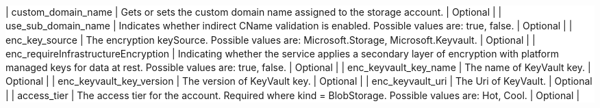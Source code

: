 | custom_domain_name                  | Gets or sets the custom domain name assigned to the storage account.                                                                                                                                                                                                                                                                                                                                                                                                                                                                                                                                                                                              | Optional     | 
| use_sub_domain_name                 | Indicates whether indirect CName validation is enabled. Possible values are: true, false.                                                                                                                                                                                                                                                                                                                                                                                                                                                                                                                                                                         | Optional     | 
| enc_key_source                      | The encryption keySource. Possible values are: Microsoft.Storage, Microsoft.Keyvault.                                                                                                                                                                                                                                                                                                                                                                                                                                                                                                                                                                             | Optional     | 
| enc_requireInfrastructureEncryption | Indicating whether the service applies a secondary layer of encryption with platform managed keys for data at rest. Possible values are: true, false.                                                                                                                                                                                                                                                                                                                                                                                                                                                                                                             | Optional     | 
| enc_keyvault_key_name               | The name of KeyVault key.                                                                                                                                                                                                                                                                                                                                                                                                                                                                                                                                                                                                                                         | Optional     | 
| enc_keyvault_key_version            | The version of KeyVault key.                                                                                                                                                                                                                                                                                                                                                                                                                                                                                                                                                                                                                                      | Optional     | 
| enc_keyvault_uri                    | The Uri of KeyVault.                                                                                                                                                                                                                                                                                                                                                                                                                                                                                                                                                                                                                                              | Optional     | 
| access_tier                         | The access tier for the account. Required where kind = BlobStorage. Possible values are: Hot, Cool.                                                                                                                                                                                                                                                                                                                                                                                                                                                                                                                                                               | Optional     | 